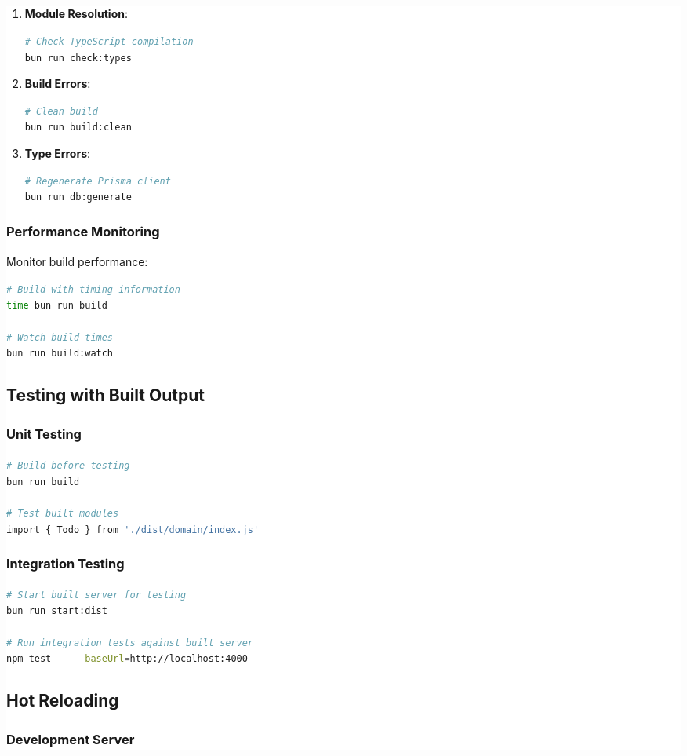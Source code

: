 1. **Module Resolution**:
   ```bash
   # Check TypeScript compilation
   bun run check:types
   ```

2. **Build Errors**:
   ```bash
   # Clean build
   bun run build:clean
   ```

3. **Type Errors**:
   ```bash
   # Regenerate Prisma client
   bun run db:generate
   ```

### Performance Monitoring

Monitor build performance:

```bash
# Build with timing information
time bun run build

# Watch build times
bun run build:watch
```

## Testing with Built Output

### Unit Testing

```bash
# Build before testing
bun run build

# Test built modules
import { Todo } from './dist/domain/index.js'
```

### Integration Testing

```bash
# Start built server for testing
bun run start:dist

# Run integration tests against built server
npm test -- --baseUrl=http://localhost:4000
```

## Hot Reloading

### Development Server
